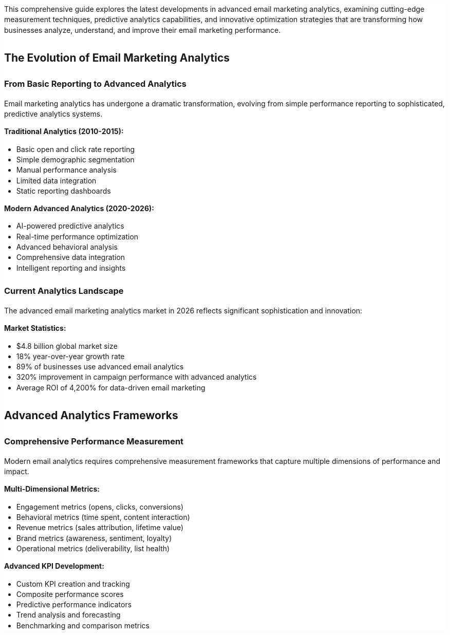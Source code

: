 This comprehensive guide explores the latest developments in advanced email marketing analytics, examining cutting-edge measurement techniques, predictive analytics capabilities, and innovative optimization strategies that are transforming how businesses analyze, understand, and improve their email marketing performance.

## The Evolution of Email Marketing Analytics

### From Basic Reporting to Advanced Analytics

Email marketing analytics has undergone a dramatic transformation, evolving from simple performance reporting to sophisticated, predictive analytics systems.

**Traditional Analytics (2010-2015):**
- Basic open and click rate reporting
- Simple demographic segmentation
- Manual performance analysis
- Limited data integration
- Static reporting dashboards

**Modern Advanced Analytics (2020-2026):**
- AI-powered predictive analytics
- Real-time performance optimization
- Advanced behavioral analysis
- Comprehensive data integration
- Intelligent reporting and insights

### Current Analytics Landscape

The advanced email marketing analytics market in 2026 reflects significant sophistication and innovation:

**Market Statistics:**
- $4.8 billion global market size
- 18% year-over-year growth rate
- 89% of businesses use advanced email analytics
- 320% improvement in campaign performance with advanced analytics
- Average ROI of 4,200% for data-driven email marketing

## Advanced Analytics Frameworks

### Comprehensive Performance Measurement

Modern email analytics requires comprehensive measurement frameworks that capture multiple dimensions of performance and impact.

**Multi-Dimensional Metrics:**
- Engagement metrics (opens, clicks, conversions)
- Behavioral metrics (time spent, content interaction)
- Revenue metrics (sales attribution, lifetime value)
- Brand metrics (awareness, sentiment, loyalty)
- Operational metrics (deliverability, list health)

**Advanced KPI Development:**
- Custom KPI creation and tracking
- Composite performance scores
- Predictive performance indicators
- Trend analysis and forecasting
- Benchmarking and comparison metrics
